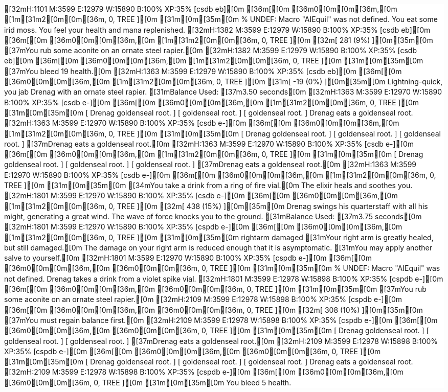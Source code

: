 [32mH:1101 M:3599 E:12979 W:15890 B:100% XP:35% [csdb eb][0m [36m[[0m [36m0[0m[0m[36m,[0m [1m[31m2[0m[0m[36m, 0, TREE ][0m [31m[0m[35m[0m
% UNDEF: Macro "AIEquil" was not defined.
You eat some irid moss.
You feel your health and mana replenished.
[32mH:1382 M:3599 E:12979 W:15890 B:100% XP:35% [csdb eb][0m [36m[[0m [36m0[0m[0m[36m,[0m [1m[31m2[0m[0m[36m, 0, TREE ][0m [32m[ 281 (9%) ][0m[35m[0m
[37mYou rub some aconite on an ornate steel rapier.[0m
[32mH:1382 M:3599 E:12979 W:15890 B:100% XP:35% [csdb eb][0m [36m[[0m [36m0[0m[0m[36m,[0m [1m[31m2[0m[0m[36m, 0, TREE ][0m [31m[0m[35m[0m
[37mYou bleed 19 health.[0m
[32mH:1363 M:3599 E:12979 W:15890 B:100% XP:35% [csdb eb][0m [36m[[0m [36m0[0m[0m[36m,[0m [1m[31m2[0m[0m[36m, 0, TREE ][0m [31m[ -19 (0%) ][0m[35m[0m
Lightning-quick, you jab Drenag with an ornate steel rapier.
[31mBalance Used: [37m3.50 seconds[0m
[32mH:1363 M:3599 E:12970 W:15890 B:100% XP:35% [csdb e-][0m [36m[[0m [36m0[0m[0m[36m,[0m [1m[31m2[0m[0m[36m, 0, TREE ][0m [31m[0m[35m[0m
[ Drenag goldenseal root. ] [ goldenseal root. ] [ goldenseal root. ]
Drenag eats a goldenseal root.
[32mH:1363 M:3599 E:12970 W:15890 B:100% XP:35% [csdb e-][0m [36m[[0m [36m0[0m[0m[36m,[0m [1m[31m2[0m[0m[36m, 0, TREE ][0m [31m[0m[35m[0m
[ Drenag goldenseal root. ] [ goldenseal root. ] [ goldenseal root. ]
[37mDrenag eats a goldenseal root.[0m
[32mH:1363 M:3599 E:12970 W:15890 B:100% XP:35% [csdb e-][0m [36m[[0m [36m0[0m[0m[36m,[0m [1m[31m2[0m[0m[36m, 0, TREE ][0m [31m[0m[35m[0m
[ Drenag goldenseal root. ] [ goldenseal root. ] [ goldenseal root. ]
[37mDrenag eats a goldenseal root.[0m
[32mH:1363 M:3599 E:12970 W:15890 B:100% XP:35% [csdb e-][0m [36m[[0m [36m0[0m[0m[36m,[0m [1m[31m2[0m[0m[36m, 0, TREE ][0m [31m[0m[35m[0m
[34mYou take a drink from a ring of fire vial.[0m
The elixir heals and soothes you.
[32mH:1801 M:3599 E:12970 W:15890 B:100% XP:35% [csdb e-][0m [36m[[0m [36m0[0m[0m[36m,[0m [1m[31m2[0m[0m[36m, 0, TREE ][0m [32m[ 438 (15%) ][0m[35m[0m
Drenag swings his quarterstaff with all his might, generating a great wind.
The wave of force knocks you to the ground.
[31mBalance Used: [37m3.75 seconds[0m
[32mH:1801 M:3599 E:12970 W:15890 B:100% XP:35% [cspdb e-][0m [36m[[0m [36m0[0m[0m[36m,[0m [1m[31m2[0m[0m[36m, 0, TREE ][0m [31m[0m[35m[0m
rightarm damaged
[31mYour right arm is greatly healed, but still damaged.[0m
The damage on your right arm is reduced enough that it is asymptomatic.
[31mYou may apply another salve to yourself.[0m
[32mH:1801 M:3599 E:12970 W:15890 B:100% XP:35% [cspdb e-][0m [36m[[0m [36m0[0m[0m[36m,[0m [36m0[0m[0m[36m, 0, TREE ][0m [31m[0m[35m[0m
% UNDEF: Macro "AIEquil" was not defined.
Drenag takes a drink from a violet spike vial.
[32mH:1801 M:3599 E:12978 W:15898 B:100% XP:35% [cspdb e-][0m [36m[[0m [36m0[0m[0m[36m,[0m [36m0[0m[0m[36m, 0, TREE ][0m [31m[0m[35m[0m
[37mYou rub some aconite on an ornate steel rapier.[0m
[32mH:2109 M:3599 E:12978 W:15898 B:100% XP:35% [cspdb e-][0m [36m[[0m [36m0[0m[0m[36m,[0m [36m0[0m[0m[36m, 0, TREE ][0m [32m[ 308 (10%) ][0m[35m[0m
[37mYou must regain balance first.[0m
[32mH:2109 M:3599 E:12978 W:15898 B:100% XP:35% [cspdb e-][0m [36m[[0m [36m0[0m[0m[36m,[0m [36m0[0m[0m[36m, 0, TREE ][0m [31m[0m[35m[0m
[ Drenag goldenseal root. ] [ goldenseal root. ] [ goldenseal root. ]
[37mDrenag eats a goldenseal root.[0m
[32mH:2109 M:3599 E:12978 W:15898 B:100% XP:35% [cspdb e-][0m [36m[[0m [36m0[0m[0m[36m,[0m [36m0[0m[0m[36m, 0, TREE ][0m [31m[0m[35m[0m
[ Drenag goldenseal root. ] [ goldenseal root. ] [ goldenseal root. ]
Drenag eats a goldenseal root.
[32mH:2109 M:3599 E:12978 W:15898 B:100% XP:35% [cspdb e-][0m [36m[[0m [36m0[0m[0m[36m,[0m [36m0[0m[0m[36m, 0, TREE ][0m [31m[0m[35m[0m
You bleed 5 health.